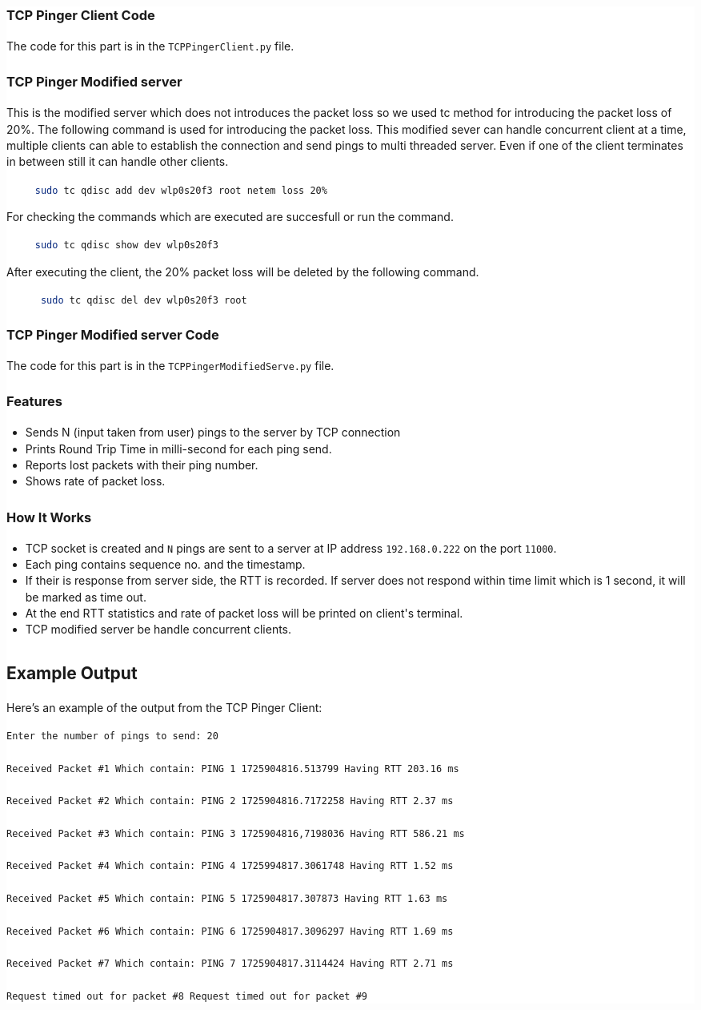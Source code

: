 ### TCP Pinger Client Code
The code for this part is in the `TCPPingerClient.py` file.


### TCP Pinger Modified server

This is the modified server which does not introduces the packet loss so we used tc method for introducing the packet loss of 20%. The following command is used for introducing the packet loss. This modified sever can handle concurrent client at a time, multiple clients can able to establish the connection and send pings to multi threaded server. Even if one of the client terminates in between still it can handle other clients.

```bash
     sudo tc qdisc add dev wlp0s20f3 root netem loss 20%
   ```
For checking the commands which are executed are succesfull or run the command.

```bash
     sudo tc qdisc show dev wlp0s20f3
   ```
After executing the client, the 20% packet loss will be deleted by the following command.

```bash
      sudo tc qdisc del dev wlp0s20f3 root
   ```

### TCP Pinger Modified server Code
The code for this part is in the `TCPPingerModifiedServe.py` file.

### Features
- Sends N (input taken from user) pings to the server by TCP connection
- Prints Round Trip Time in milli-second for each ping send.
- Reports lost packets with their ping number.
- Shows rate of packet loss.

### How It Works
- TCP socket is created and `N` pings are sent to a server at IP address `192.168.0.222` on the port `11000`.
- Each ping contains sequence no. and the timestamp.
- If their is response from server side, the RTT is  recorded. If server does not respond within time limit which is 1 second, it will be marked as time out.
- At the end RTT statistics and rate of packet loss will be printed on client's terminal.
- TCP modified server be handle concurrent clients.

## Example Output

Here’s an example of the output from the TCP Pinger Client:

```plaintext
Enter the number of pings to send: 20

Received Packet #1 Which contain: PING 1 1725904816.513799 Having RTT 203.16 ms

Received Packet #2 Which contain: PING 2 1725904816.7172258 Having RTT 2.37 ms

Received Packet #3 Which contain: PING 3 1725904816,7198036 Having RTT 586.21 ms

Received Packet #4 Which contain: PING 4 1725994817.3061748 Having RTT 1.52 ms

Received Packet #5 Which contain: PING 5 1725904817.307873 Having RTT 1.63 ms

Received Packet #6 Which contain: PING 6 1725904817.3096297 Having RTT 1.69 ms

Received Packet #7 Which contain: PING 7 1725904817.3114424 Having RTT 2.71 ms

Request timed out for packet #8 Request timed out for packet #9
```